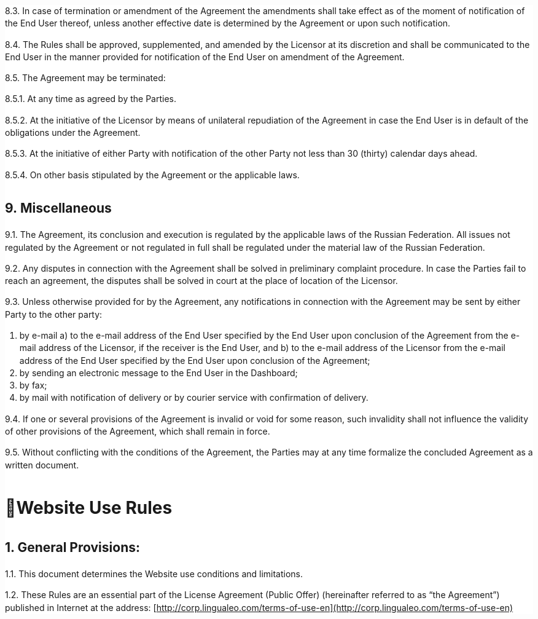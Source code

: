 8.3. In case of termination or amendment of the Agreement the amendments shall take effect as of the moment of notification of the End User thereof, unless another effective date is determined by the Agreement or upon such notification.

8.4. The Rules shall be approved, supplemented, and amended by the Licensor at its discretion and shall be communicated to the End User in the manner provided for notification of the End User on amendment of the Agreement.

8.5. The Agreement may be terminated:

8.5.1. At any time as agreed by the Parties.

8.5.2. At the initiative of the Licensor by means of unilateral repudiation of the Agreement in case the End User is in default of the obligations under the Agreement.

8.5.3. At the initiative of either Party with notification of the other Party not less than 30 (thirty) calendar days ahead.

8.5.4. On other basis stipulated by the Agreement or the applicable laws.

9. Miscellaneous
----------------

9.1. The Agreement, its conclusion and execution is regulated by the applicable laws of the Russian Federation. All issues not regulated by the Agreement or not regulated in full shall be regulated under the material law of the Russian Federation.

9.2. Any disputes in connection with the Agreement shall be solved in preliminary complaint procedure. In case the Parties fail to reach an agreement, the disputes shall be solved in court at the place of location of the Licensor.

9.3. Unless otherwise provided for by the Agreement, any notifications in connection with the Agreement may be sent by either Party to the other party:  
1) by e-mail a) to the e-mail address of the End User specified by the End User upon conclusion of the Agreement from the e-mail address of the Licensor, if the receiver is the End User, and b) to the e-mail address of the Licensor from the e-mail address of the End User specified by the End User upon conclusion of the Agreement;  
2) by sending an electronic message to the End User in the Dashboard;  
3) by fax;  
4) by mail with notification of delivery or by courier service with confirmation of delivery.

9.4. If one or several provisions of the Agreement is invalid or void for some reason, such invalidity shall not influence the validity of other provisions of the Agreement, which shall remain in force.

9.5. Without conflicting with the conditions of the Agreement, the Parties may at any time formalize the concluded Agreement as a written document.

Website Use Rules
==================

1\. General Provisions:
-----------------------

1.1. This document determines the Website use conditions and limitations.

1.2. These Rules are an essential part of the License Agreement (Public Offer) (hereinafter referred to as “the Agreement”) published in Internet at the address: [http://corp.lingualeo.com/terms-of-use-en](http://corp.lingualeo.com/terms-of-use-en)
